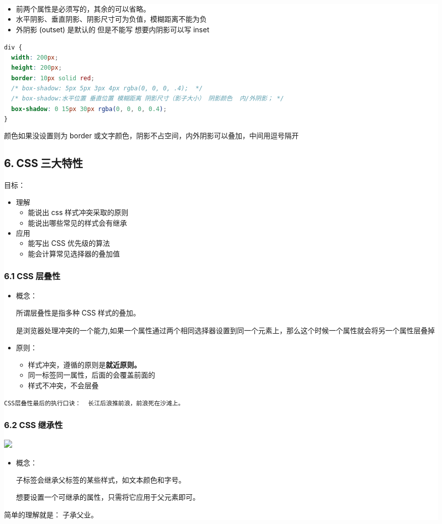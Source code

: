 - 前两个属性是必须写的，其余的可以省略。
- 水平阴影、垂直阴影、阴影尺寸可为负值，模糊距离不能为负
- 外阴影 (outset) 是默认的 但是不能写 想要内阴影可以写 inset

```css
div {
  width: 200px;
  height: 200px;
  border: 10px solid red;
  /* box-shadow: 5px 5px 3px 4px rgba(0, 0, 0, .4);  */
  /* box-shadow:水平位置 垂直位置 模糊距离 阴影尺寸（影子大小） 阴影颜色  内/外阴影； */
  box-shadow: 0 15px 30px rgba(0, 0, 0, 0.4);
}
```

颜色如果没设置则为 border 或文字颜色，阴影不占空间，内外阴影可以叠加，中间用逗号隔开

## 6. CSS 三大特性

目标：

- 理解
  - 能说出 css 样式冲突采取的原则
  - 能说出哪些常见的样式会有继承
- 应用
  - 能写出 CSS 优先级的算法
  - 能会计算常见选择器的叠加值

### 6.1 CSS 层叠性

- 概念：

  所谓层叠性是指多种 CSS 样式的叠加。

  是浏览器处理冲突的一个能力,如果一个属性通过两个相同选择器设置到同一个元素上，那么这个时候一个属性就会将另一个属性层叠掉

- 原则：

  - 样式冲突，遵循的原则是**就近原则。**
  - 同一标签同一属性，后面的会覆盖前面的
  - 样式不冲突，不会层叠

```
CSS层叠性最后的执行口诀：  长江后浪推前浪，前浪死在沙滩上。
```

### 6.2 CSS 继承性

![](https://cdn.jsdelivr.net/gh/wqdygkd/my-script@img/img/20210102183947.png)

- 概念：

  子标签会继承父标签的某些样式，如文本颜色和字号。

  想要设置一个可继承的属性，只需将它应用于父元素即可。

简单的理解就是： 子承父业。
